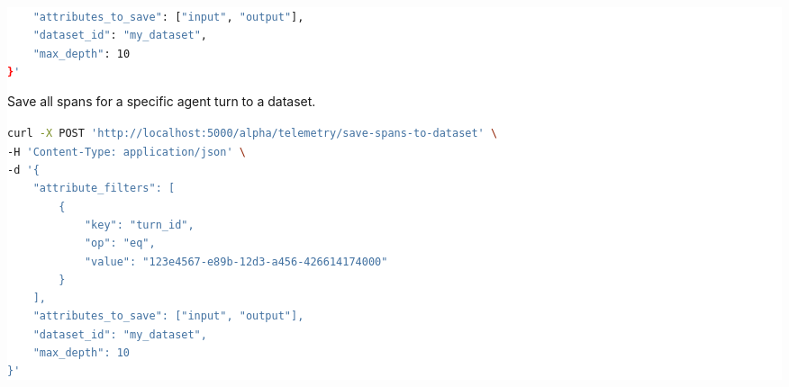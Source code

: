 ``` bash
    "attributes_to_save": ["input", "output"],
    "dataset_id": "my_dataset",
    "max_depth": 10
}'
```

Save all spans for a specific agent turn to a dataset.
```bash
curl -X POST 'http://localhost:5000/alpha/telemetry/save-spans-to-dataset' \
-H 'Content-Type: application/json' \
-d '{
    "attribute_filters": [
        {
            "key": "turn_id",
            "op": "eq",
            "value": "123e4567-e89b-12d3-a456-426614174000"
        }
    ],
    "attributes_to_save": ["input", "output"],
    "dataset_id": "my_dataset",
    "max_depth": 10
}'
```
